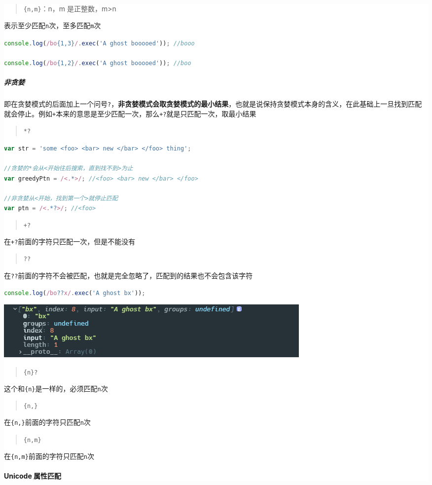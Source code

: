 > `{n,m}`：n，m 是正整数，m>n

表示至少匹配`n`次，至多匹配`m`次

```javascript
console.log(/bo{1,3}/.exec('A ghost booooed')); //booo

console.log(/bo{1,2}/.exec('A ghost booooed')); //boo
```

##### 非贪婪

即在贪婪模式的后面加上一个问号`?`，**非贪婪模式会取贪婪模式的最小结果**，也就是说保持贪婪模式本身的含义，在此基础上一旦找到匹配就会停止。例如`+`本来的意思是至少匹配一次，那么`+?`就是只匹配一次，取最小结果

> `*?`

```javascript
var str = 'some <foo> <bar> new </bar> </foo> thing';

//贪婪的*会从<开始往后搜索，直到找不到>为止
var greedyPtn = /<.*>/; //<foo> <bar> new </bar> </foo>

//非贪婪从<开始，找到第一个>就停止匹配
var ptn = /<.*?>/; //<foo>
```

> `+?`

在`+?`前面的字符只匹配一次，但是不能没有

> `??`

在`??`前面的字符不会被匹配，也就是完全忽略了，匹配到的结果也不会包含该字符

```javascript
console.log(/bo??x/.exec('A ghost bx'));
```

![image-20200705010111553](../../images/image-20200705010111553.png)

> `{n}?`

这个和`{n}`是一样的，必须匹配`n`次

> `{n,}`

在`{n,}`前面的字符只匹配`n`次

> `{n,m}`

在`{n,m}`前面的字符只匹配`n`次

#### Unicode 属性匹配
